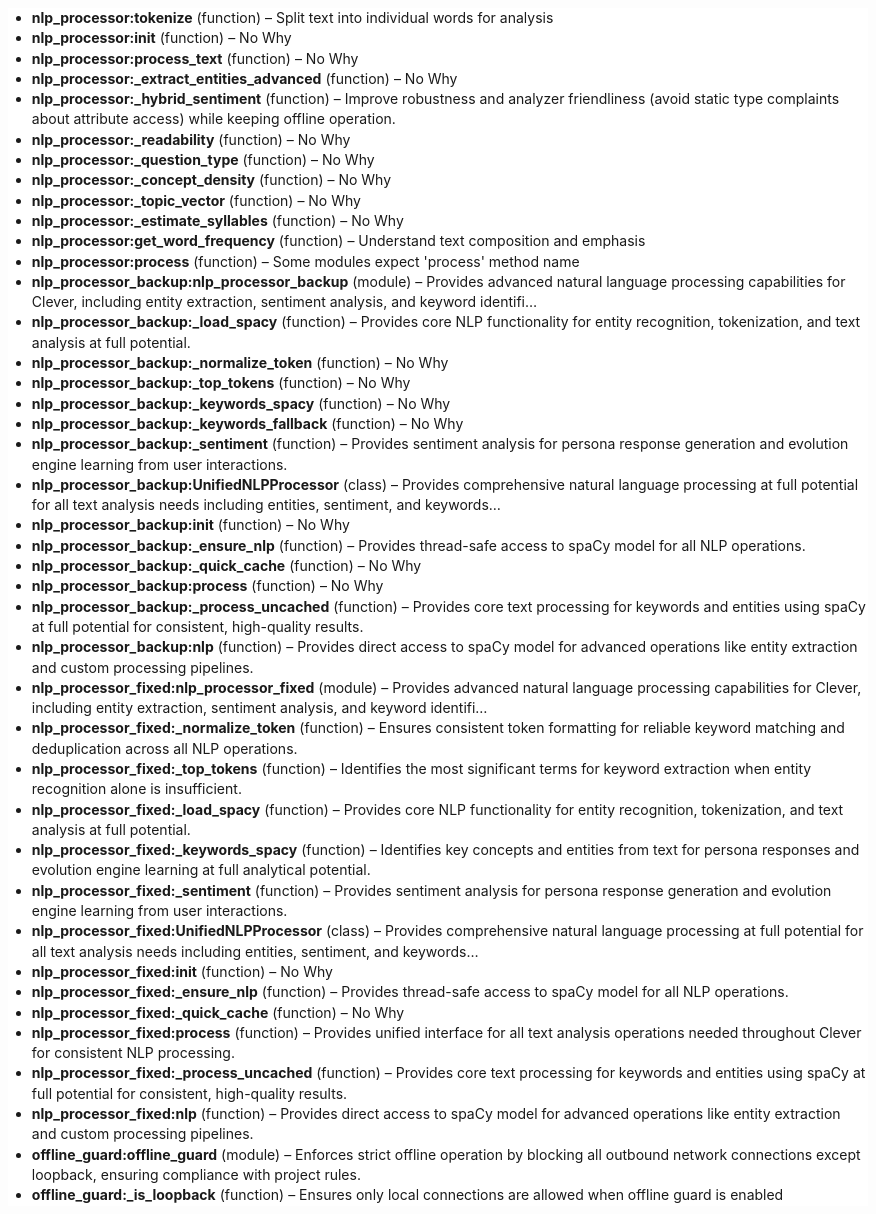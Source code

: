 - **nlp_processor:tokenize** (function) – Split text into individual words for analysis
- **nlp_processor:__init__** (function) – No Why
- **nlp_processor:process_text** (function) – No Why
- **nlp_processor:_extract_entities_advanced** (function) – No Why
- **nlp_processor:_hybrid_sentiment** (function) – Improve robustness and analyzer friendliness (avoid static type complaints about attribute access) while keeping offline operation.
- **nlp_processor:_readability** (function) – No Why
- **nlp_processor:_question_type** (function) – No Why
- **nlp_processor:_concept_density** (function) – No Why
- **nlp_processor:_topic_vector** (function) – No Why
- **nlp_processor:_estimate_syllables** (function) – No Why
- **nlp_processor:get_word_frequency** (function) – Understand text composition and emphasis
- **nlp_processor:process** (function) – Some modules expect 'process' method name
- **nlp_processor_backup:nlp_processor_backup** (module) – Provides advanced natural language processing capabilities for Clever, including entity extraction, sentiment analysis, and keyword identifi…
- **nlp_processor_backup:_load_spacy** (function) – Provides core NLP functionality for entity recognition, tokenization, and text analysis at full potential.
- **nlp_processor_backup:_normalize_token** (function) – No Why
- **nlp_processor_backup:_top_tokens** (function) – No Why
- **nlp_processor_backup:_keywords_spacy** (function) – No Why
- **nlp_processor_backup:_keywords_fallback** (function) – No Why
- **nlp_processor_backup:_sentiment** (function) – Provides sentiment analysis for persona response generation and evolution engine learning from user interactions.
- **nlp_processor_backup:UnifiedNLPProcessor** (class) – Provides comprehensive natural language processing at full potential for all text analysis needs including entities, sentiment, and keywords…
- **nlp_processor_backup:__init__** (function) – No Why
- **nlp_processor_backup:_ensure_nlp** (function) – Provides thread-safe access to spaCy model for all NLP operations.
- **nlp_processor_backup:_quick_cache** (function) – No Why
- **nlp_processor_backup:process** (function) – No Why
- **nlp_processor_backup:_process_uncached** (function) – Provides core text processing for keywords and entities using spaCy at full potential for consistent, high-quality results.
- **nlp_processor_backup:nlp** (function) – Provides direct access to spaCy model for advanced operations like entity extraction and custom processing pipelines.
- **nlp_processor_fixed:nlp_processor_fixed** (module) – Provides advanced natural language processing capabilities for Clever, including entity extraction, sentiment analysis, and keyword identifi…
- **nlp_processor_fixed:_normalize_token** (function) – Ensures consistent token formatting for reliable keyword matching and deduplication across all NLP operations.
- **nlp_processor_fixed:_top_tokens** (function) – Identifies the most significant terms for keyword extraction when entity recognition alone is insufficient.
- **nlp_processor_fixed:_load_spacy** (function) – Provides core NLP functionality for entity recognition, tokenization, and text analysis at full potential.
- **nlp_processor_fixed:_keywords_spacy** (function) – Identifies key concepts and entities from text for persona responses and evolution engine learning at full analytical potential.
- **nlp_processor_fixed:_sentiment** (function) – Provides sentiment analysis for persona response generation and evolution engine learning from user interactions.
- **nlp_processor_fixed:UnifiedNLPProcessor** (class) – Provides comprehensive natural language processing at full potential for all text analysis needs including entities, sentiment, and keywords…
- **nlp_processor_fixed:__init__** (function) – No Why
- **nlp_processor_fixed:_ensure_nlp** (function) – Provides thread-safe access to spaCy model for all NLP operations.
- **nlp_processor_fixed:_quick_cache** (function) – No Why
- **nlp_processor_fixed:process** (function) – Provides unified interface for all text analysis operations needed throughout Clever for consistent NLP processing.
- **nlp_processor_fixed:_process_uncached** (function) – Provides core text processing for keywords and entities using spaCy at full potential for consistent, high-quality results.
- **nlp_processor_fixed:nlp** (function) – Provides direct access to spaCy model for advanced operations like entity extraction and custom processing pipelines.
- **offline_guard:offline_guard** (module) – Enforces strict offline operation by blocking all outbound network connections except loopback, ensuring compliance with project rules.
- **offline_guard:_is_loopback** (function) – Ensures only local connections are allowed when offline guard is enabled